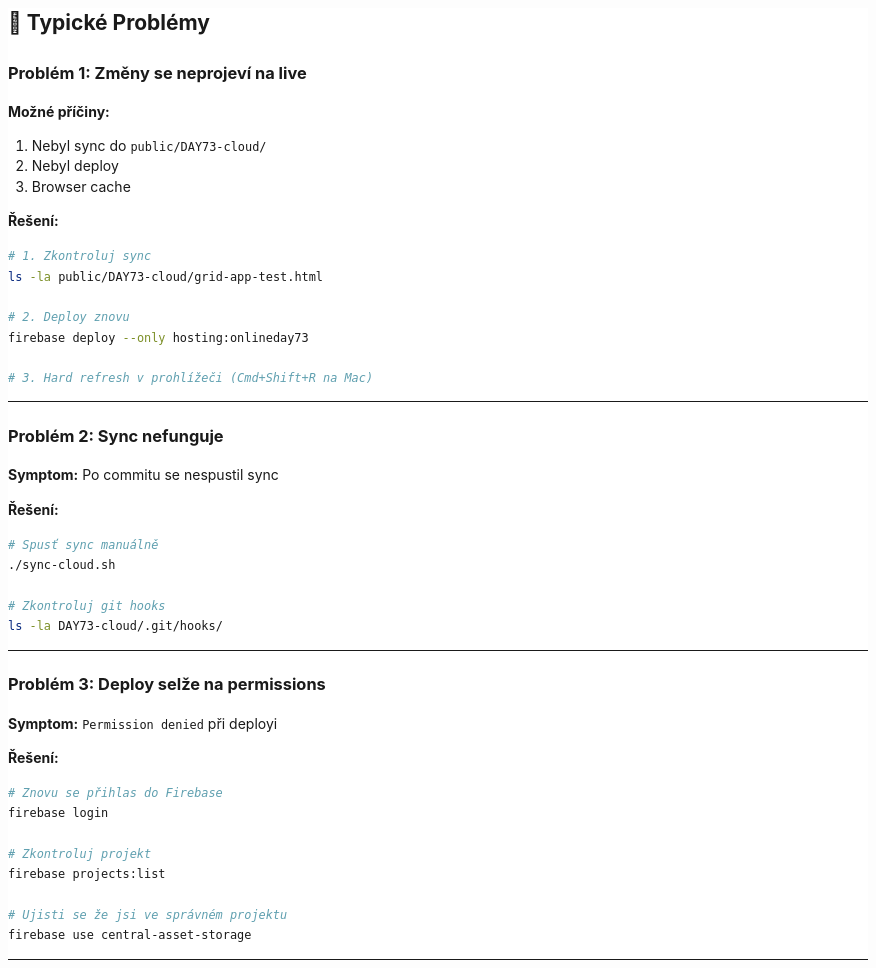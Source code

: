 
## 🐛 Typické Problémy

### Problém 1: Změny se neprojeví na live

**Možné příčiny:**
1. Nebyl sync do `public/DAY73-cloud/`
2. Nebyl deploy
3. Browser cache

**Řešení:**
```bash
# 1. Zkontroluj sync
ls -la public/DAY73-cloud/grid-app-test.html

# 2. Deploy znovu
firebase deploy --only hosting:onlineday73

# 3. Hard refresh v prohlížeči (Cmd+Shift+R na Mac)
```

---

### Problém 2: Sync nefunguje

**Symptom:** Po commitu se nespustil sync

**Řešení:**
```bash
# Spusť sync manuálně
./sync-cloud.sh

# Zkontroluj git hooks
ls -la DAY73-cloud/.git/hooks/
```

---

### Problém 3: Deploy selže na permissions

**Symptom:** `Permission denied` při deployi

**Řešení:**
```bash
# Znovu se přihlas do Firebase
firebase login

# Zkontroluj projekt
firebase projects:list

# Ujisti se že jsi ve správném projektu
firebase use central-asset-storage
```

---
